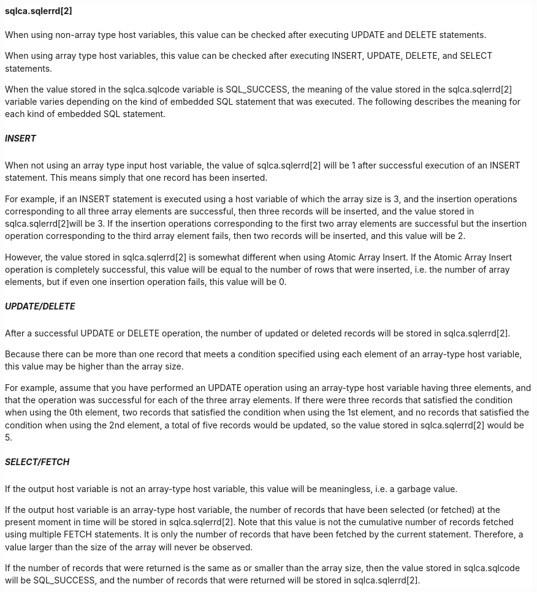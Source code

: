 #### sqlca.sqlerrd[2] 

When using non-array type host variables, this value can be checked after executing UPDATE and DELETE statements. 

When using array type host variables, this value can be checked after executing INSERT, UPDATE, DELETE, and SELECT statements. 

When the value stored in the sqlca.sqlcode variable is SQL_SUCCESS, the meaning of the value stored in the sqlca.sqlerrd[2] variable varies depending on the kind of embedded SQL statement that was executed. The following describes the meaning for each kind of embedded SQL statement.

##### INSERT

When not using an array type input host variable, the value of sqlca.sqlerrd[2] will be 1 after successful execution of an INSERT statement. This means simply that one record has been inserted.

For example, if an INSERT statement is executed using a host variable of which the array size is 3, and the insertion operations corresponding to all three array elements are successful, then three records will be inserted, and the value stored in sqlca.sqlerrd[2]will be 3. If the insertion operations corresponding to the first two array elements are successful but the insertion operation corresponding to the third array element fails, then two records will be inserted, and this value will be 2.

However, the value stored in sqlca.sqlerrd[2] is somewhat different when using Atomic Array Insert. If the Atomic Array Insert operation is completely successful, this value will be equal to the number of rows that were inserted, i.e. the number of array elements, but if even one insertion operation fails, this value will be 0.

##### UPDATE/DELETE

After a successful UPDATE or DELETE operation, the number of updated or deleted records will be stored in sqlca.sqlerrd[2]. 

Because there can be more than one record that meets a condition specified using each element of an array-type host variable, this value may be higher than the array size. 

For example, assume that you have performed an UPDATE operation using an array-type host variable having three elements, and that the operation was successful for each of the three array elements. If there were three records that satisfied the condition when using the 0th element, two records that satisfied the condition when using the 1st element, and no records that satisfied the condition when using the 2nd element, a total of five records would be updated, so the value stored in sqlca.sqlerrd[2] would be 5.

##### SELECT/FETCH

If the output host variable is not an array-type host variable, this value will be meaningless, i.e. a garbage value.

If the output host variable is an array-type host variable, the number of records that have been selected (or fetched) at the present moment in time will be stored in sqlca.sqlerrd[2]. Note that this value is not the cumulative number of records fetched using multiple FETCH statements. It is only the number of records that have been fetched by the current statement. Therefore, a value larger than the size of the array will never be observed.

If the number of records that were returned is the same as or smaller than the array size, then the value stored in sqlca.sqlcode will be SQL_SUCCESS, and the number of records that were returned will be stored in sqlca.sqlerrd[2].
